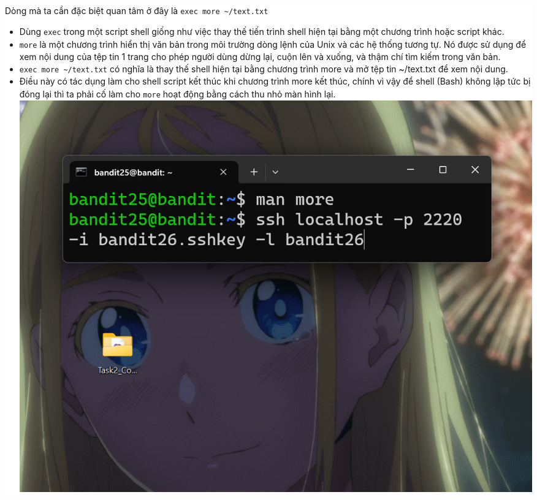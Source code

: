 Dòng mà ta cần đặc biệt quan tâm ở đây là `exec more ~/text.txt`
- Dùng `exec` trong một script shell giống như việc thay thế tiến trình shell hiện tại bằng một chương trình hoặc script khác.
- `more` là một chương trình hiển thị văn bản trong môi trường dòng lệnh của Unix và các hệ thống tương tự. Nó được sử dụng để xem nội dung của tệp tin 1 trang cho phép người dùng dừng lại, cuộn lên và xuống, và thậm chí tìm kiếm trong văn bản.
- `exec more ~/text.txt` có nghĩa là thay thế shell hiện tại bằng chương trình more và mở tệp tin ~/text.txt để xem nội dung. 
- Điều này có tác dụng làm cho shell script kết thúc khi chương trình more kết thúc, chính vì vậy để shell (Bash) không lập tức bị đóng lại thì ta phải cố làm cho `more` hoạt động bằng cách thu nhỏ màn hình lại.
![Alt text](image-82.png)